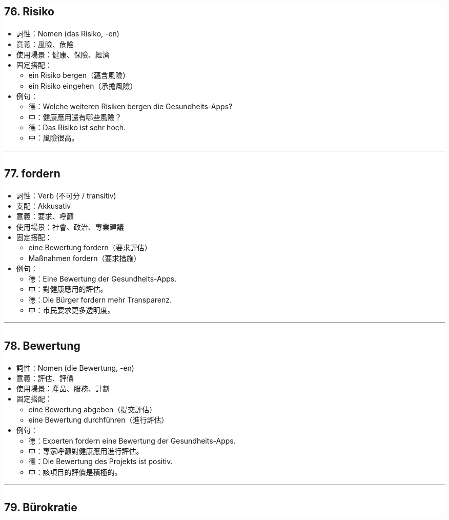 
## 76. Risiko

- 詞性：Nomen (das Risiko, -en)
- 意義：風險、危險
- 使用場景：健康、保險、經濟
- 固定搭配：
  - ein Risiko bergen（蘊含風險）
  - ein Risiko eingehen（承擔風險）
- 例句：
  - 德：Welche weiteren Risiken bergen die Gesundheits-Apps?
  - 中：健康應用還有哪些風險？
  - 德：Das Risiko ist sehr hoch.
  - 中：風險很高。

---

## 77. fordern

- 詞性：Verb (不可分 / transitiv)
- 支配：Akkusativ
- 意義：要求、呼籲
- 使用場景：社會、政治、專業建議
- 固定搭配：
  - eine Bewertung fordern（要求評估）
  - Maßnahmen fordern（要求措施）
- 例句：
  - 德：Eine Bewertung der Gesundheits-Apps.
  - 中：對健康應用的評估。
  - 德：Die Bürger fordern mehr Transparenz.
  - 中：市民要求更多透明度。

---

## 78. Bewertung

- 詞性：Nomen (die Bewertung, -en)
- 意義：評估、評價
- 使用場景：產品、服務、計劃
- 固定搭配：
  - eine Bewertung abgeben（提交評估）
  - eine Bewertung durchführen（進行評估）
- 例句：
  - 德：Experten fordern eine Bewertung der Gesundheits-Apps.
  - 中：專家呼籲對健康應用進行評估。
  - 德：Die Bewertung des Projekts ist positiv.
  - 中：該項目的評價是積極的。

---

## 79. Bürokratie
